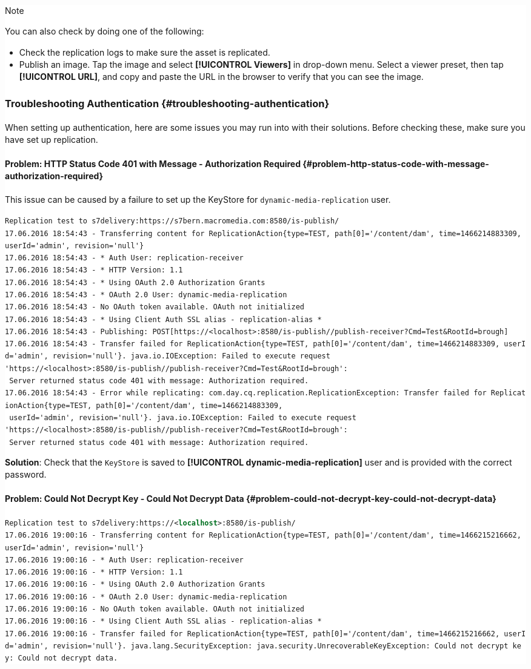 >[!NOTE]
>
>You can also check by doing one of the following:
>
>* Check the replication logs to make sure the asset is replicated. 
>* Publish an image. Tap the image and select **[!UICONTROL Viewers]** in drop-down menu. Select a viewer preset, then tap **[!UICONTROL URL]**, and copy and paste the URL in the browser to verify that you can see the image.

### Troubleshooting Authentication {#troubleshooting-authentication}

When setting up authentication, here are some issues you may run into with their solutions. Before checking these, make sure you have set up replication.

#### Problem: HTTP Status Code 401 with Message - Authorization Required {#problem-http-status-code-with-message-authorization-required}

This issue can be caused by a failure to set up the KeyStore for `dynamic-media-replication` user.

```shell
Replication test to s7delivery:https://s7bern.macromedia.com:8580/is-publish/
17.06.2016 18:54:43 - Transferring content for ReplicationAction{type=TEST, path[0]='/content/dam', time=1466214883309, userId='admin', revision='null'}
17.06.2016 18:54:43 - * Auth User: replication-receiver
17.06.2016 18:54:43 - * HTTP Version: 1.1
17.06.2016 18:54:43 - * Using OAuth 2.0 Authorization Grants
17.06.2016 18:54:43 - * OAuth 2.0 User: dynamic-media-replication
17.06.2016 18:54:43 - No OAuth token available. OAuth not initialized
17.06.2016 18:54:43 - * Using Client Auth SSL alias - replication-alias *
17.06.2016 18:54:43 - Publishing: POST[https://<localhost>:8580/is-publish//publish-receiver?Cmd=Test&RootId=brough]
17.06.2016 18:54:43 - Transfer failed for ReplicationAction{type=TEST, path[0]='/content/dam', time=1466214883309, userId='admin', revision='null'}. java.io.IOException: Failed to execute request
'https://<localhost>:8580/is-publish//publish-receiver?Cmd=Test&RootId=brough':
 Server returned status code 401 with message: Authorization required.
17.06.2016 18:54:43 - Error while replicating: com.day.cq.replication.ReplicationException: Transfer failed for ReplicationAction{type=TEST, path[0]='/content/dam', time=1466214883309,
 userId='admin', revision='null'}. java.io.IOException: Failed to execute request
'https://<localhost>:8580/is-publish//publish-receiver?Cmd=Test&RootId=brough':
 Server returned status code 401 with message: Authorization required.
```

**Solution**: Check that the `KeyStore` is saved to **[!UICONTROL dynamic-media-replication]** user and is provided with the correct password.

#### Problem: Could Not Decrypt Key - Could Not Decrypt Data {#problem-could-not-decrypt-key-could-not-decrypt-data}

```xml
Replication test to s7delivery:https://<localhost>:8580/is-publish/
17.06.2016 19:00:16 - Transferring content for ReplicationAction{type=TEST, path[0]='/content/dam', time=1466215216662, userId='admin', revision='null'}
17.06.2016 19:00:16 - * Auth User: replication-receiver
17.06.2016 19:00:16 - * HTTP Version: 1.1
17.06.2016 19:00:16 - * Using OAuth 2.0 Authorization Grants
17.06.2016 19:00:16 - * OAuth 2.0 User: dynamic-media-replication
17.06.2016 19:00:16 - No OAuth token available. OAuth not initialized
17.06.2016 19:00:16 - * Using Client Auth SSL alias - replication-alias *
17.06.2016 19:00:16 - Transfer failed for ReplicationAction{type=TEST, path[0]='/content/dam', time=1466215216662, userId='admin', revision='null'}. java.lang.SecurityException: java.security.UnrecoverableKeyException: Could not decrypt key: Could not decrypt data.
```
